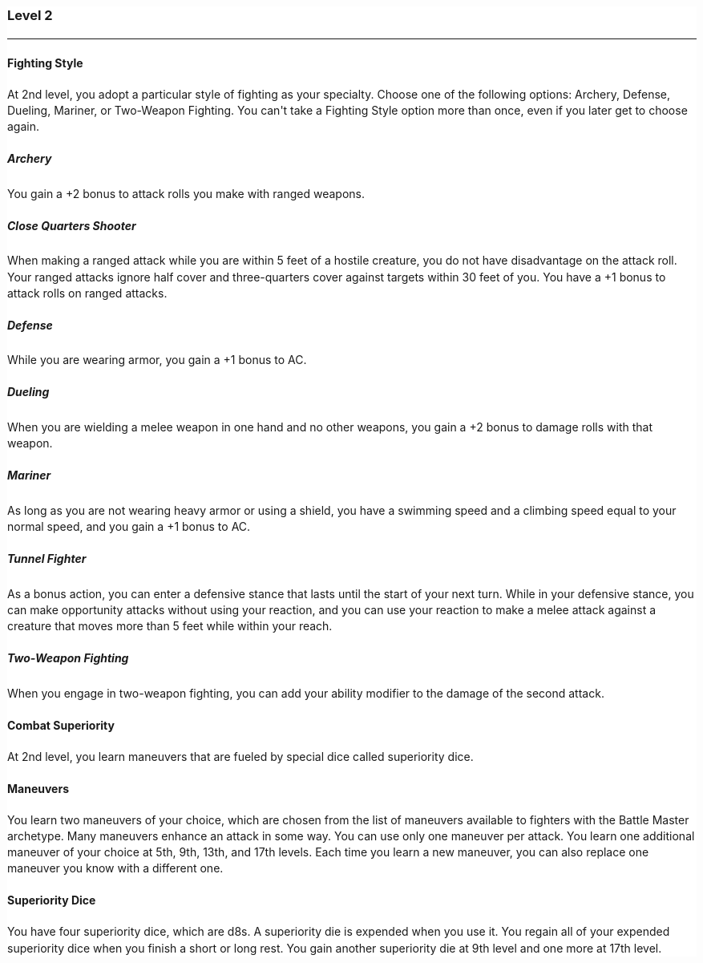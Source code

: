 ### Level 2
---
#### Fighting Style

At 2nd level, you adopt a particular style of fighting as your specialty. Choose one of the following options: Archery, Defense, Dueling, Mariner, or Two-Weapon Fighting. You can't take a Fighting Style option more than once, even if you later get to choose again.

##### **Archery**
You gain a +2 bonus to attack rolls you make with ranged weapons.

##### **Close Quarters Shooter**
When making a ranged attack while you are within 5 feet of a hostile creature, you do not have disadvantage on the attack roll. Your ranged attacks ignore half cover and three-quarters cover against targets within 30 feet of you. You have a +1 bonus to attack rolls on ranged attacks.

##### **Defense**
While you are wearing armor, you gain a +1 bonus to AC.

##### **Dueling**
When you are wielding a melee weapon in one hand and no other weapons, you gain a +2 bonus to damage rolls with that weapon.

##### **Mariner**
As long as you are not wearing heavy armor or using a shield, you have a swimming speed and a climbing speed equal to your normal speed, and you gain a +1 bonus to AC.

##### **Tunnel Fighter**
As a bonus action, you can enter a defensive stance that lasts until the start of your next turn. While in your defensive stance, you can make opportunity attacks without using your reaction, and you can use your reaction to make a melee attack against a creature that moves more than 5 feet while within your reach.

##### **Two-Weapon Fighting**
When you engage in two-weapon fighting, you can add your ability modifier to the damage of the second attack.

#### Combat Superiority

At 2nd level, you learn maneuvers that are fueled by special dice called superiority dice.

#### Maneuvers
You learn two maneuvers of your choice, which are chosen from the list of maneuvers available to fighters with the Battle Master archetype. Many maneuvers enhance an attack in some way. You can use only one maneuver per attack.
You learn one additional maneuver of your choice at 5th, 9th, 13th, and 17th levels. Each time you learn a new maneuver, you can also replace one maneuver you know with a different one.

#### Superiority Dice
You have four superiority dice, which are d8s. A superiority die is expended when you use it. You regain all of your expended superiority dice when you finish a short or long rest.
You gain another superiority die at 9th level and one more at 17th level.
